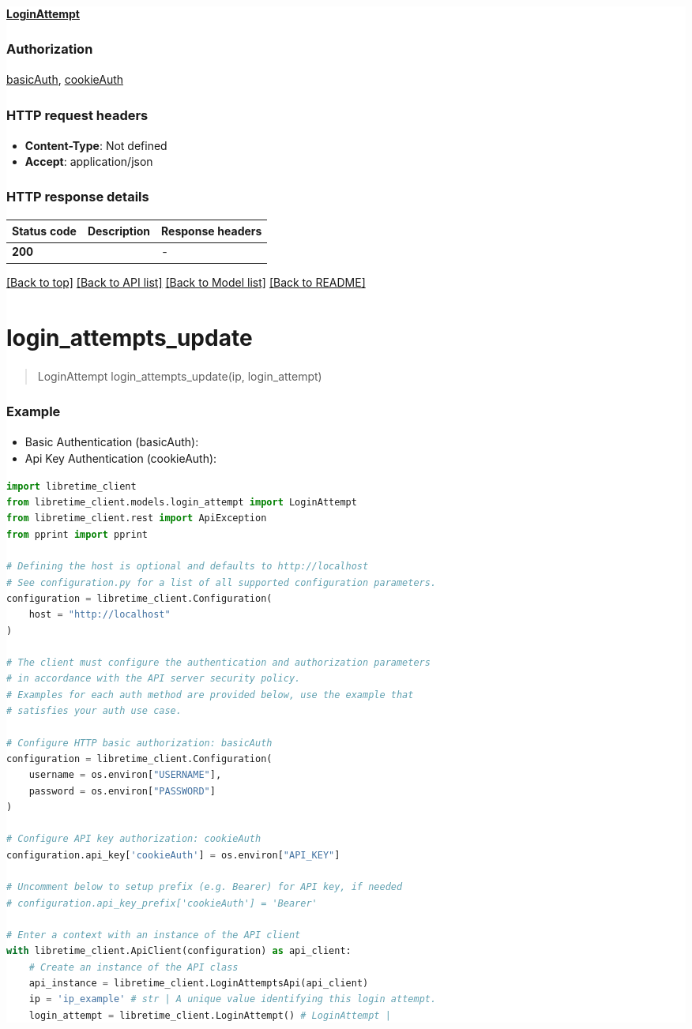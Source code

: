 [**LoginAttempt**](LoginAttempt.md)

### Authorization

[basicAuth](../README.md#basicAuth), [cookieAuth](../README.md#cookieAuth)

### HTTP request headers

 - **Content-Type**: Not defined
 - **Accept**: application/json

### HTTP response details

| Status code | Description | Response headers |
|-------------|-------------|------------------|
**200** |  |  -  |

[[Back to top]](#) [[Back to API list]](../README.md#documentation-for-api-endpoints) [[Back to Model list]](../README.md#documentation-for-models) [[Back to README]](../README.md)

# **login_attempts_update**
> LoginAttempt login_attempts_update(ip, login_attempt)

### Example

* Basic Authentication (basicAuth):
* Api Key Authentication (cookieAuth):

```python
import libretime_client
from libretime_client.models.login_attempt import LoginAttempt
from libretime_client.rest import ApiException
from pprint import pprint

# Defining the host is optional and defaults to http://localhost
# See configuration.py for a list of all supported configuration parameters.
configuration = libretime_client.Configuration(
    host = "http://localhost"
)

# The client must configure the authentication and authorization parameters
# in accordance with the API server security policy.
# Examples for each auth method are provided below, use the example that
# satisfies your auth use case.

# Configure HTTP basic authorization: basicAuth
configuration = libretime_client.Configuration(
    username = os.environ["USERNAME"],
    password = os.environ["PASSWORD"]
)

# Configure API key authorization: cookieAuth
configuration.api_key['cookieAuth'] = os.environ["API_KEY"]

# Uncomment below to setup prefix (e.g. Bearer) for API key, if needed
# configuration.api_key_prefix['cookieAuth'] = 'Bearer'

# Enter a context with an instance of the API client
with libretime_client.ApiClient(configuration) as api_client:
    # Create an instance of the API class
    api_instance = libretime_client.LoginAttemptsApi(api_client)
    ip = 'ip_example' # str | A unique value identifying this login attempt.
    login_attempt = libretime_client.LoginAttempt() # LoginAttempt | 

```